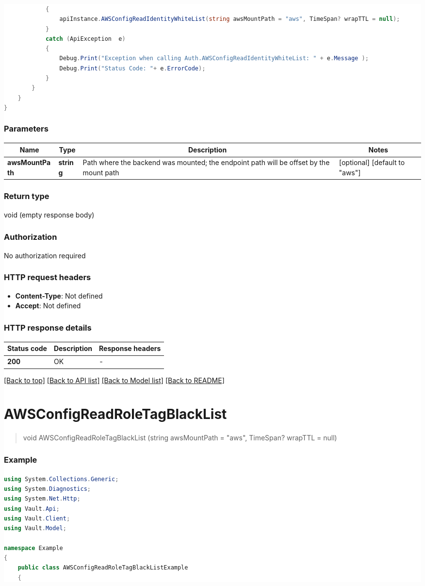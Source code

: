 ```csharp
            {
                apiInstance.AWSConfigReadIdentityWhiteList(string awsMountPath = "aws", TimeSpan? wrapTTL = null);
            }
            catch (ApiException  e)
            {
                Debug.Print("Exception when calling Auth.AWSConfigReadIdentityWhiteList: " + e.Message );
                Debug.Print("Status Code: "+ e.ErrorCode);
            }
        }
    }
}
```

### Parameters

Name | Type | Description  | Notes
------------- | ------------- | ------------- | -------------
 **awsMountPath** | **string**| Path where the backend was mounted; the endpoint path will be offset by the mount path | [optional] [default to &quot;aws&quot;]

### Return type

void (empty response body)

### Authorization

No authorization required

### HTTP request headers

 - **Content-Type**: Not defined
 - **Accept**: Not defined


### HTTP response details
| Status code | Description | Response headers |
|-------------|-------------|------------------|
| **200** | OK |  -  |

[[Back to top]](#) [[Back to API list]](../README.md#documentation-for-api-endpoints) [[Back to Model list]](../README.md#documentation-for-models) [[Back to README]](../README.md)

<a name="awsconfigreadroletagblacklist"></a>
# **AWSConfigReadRoleTagBlackList**
> void AWSConfigReadRoleTagBlackList (string awsMountPath = "aws", TimeSpan? wrapTTL = null)



### Example
```csharp
using System.Collections.Generic;
using System.Diagnostics;
using System.Net.Http;
using Vault.Api;
using Vault.Client;
using Vault.Model;

namespace Example
{
    public class AWSConfigReadRoleTagBlackListExample
    {
```